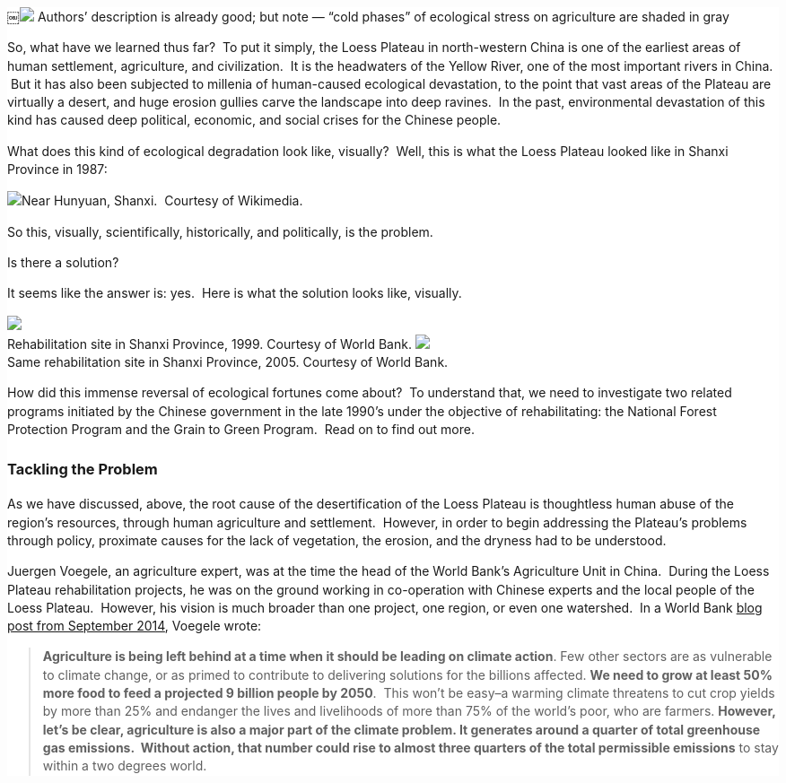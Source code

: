 ￼![](screen-shot-2016-05-05-at-7-16-37-pm.png)
Authors’ description is already good; but note — “cold phases” of ecological stress on agriculture are shaded in gray

So, what have we learned thus far?  To put it simply, the Loess Plateau in north-western China is one of the earliest areas of human settlement, agriculture, and civilization.  It is the headwaters of the Yellow River, one of the most important rivers in China.  But it has also been subjected to millenia of human-caused ecological devastation, to the point that vast areas of the Plateau are virtually a desert, and huge erosion gullies carve the landscape into deep ravines.  In the past, environmental devastation of this kind has caused deep political, economic, and social crises for the Chinese people.

What does this kind of ecological degradation look like, visually?  Well, this is what the Loess Plateau looked like in Shanxi Province in 1987:

![](loess_landscape_china.jpg)Near Hunyuan, Shanxi.  Courtesy of Wikimedia.

So this, visually, scientifically, historically, and politically, is the problem.

Is there a solution?

It seems like the answer is: yes.  Here is what the solution looks like, visually.

![](aft3-before_project_in_shanxi_1999.png)  
Rehabilitation site in Shanxi Province, 1999.  Courtesy of World Bank.
![](aft4-same_site_in_2005.png)  
Same rehabilitation site in Shanxi Province, 2005. Courtesy of World Bank.

How did this immense reversal of ecological fortunes come about?  To understand that, we need to investigate two related programs initiated by the Chinese government in the late 1990’s under the objective of rehabilitating: the National Forest Protection Program and the Grain to Green Program.  Read on to find out more.

### Tackling the Problem

As we have discussed, above, the root cause of the desertification of the Loess Plateau is thoughtless human abuse of the region’s resources, through human agriculture and settlement.  However, in order to begin addressing the Plateau’s problems through policy, proximate causes for the lack of vegetation, the erosion, and the dryness had to be understood.

Juergen Voegele, an agriculture expert, was at the time the head of the World Bank’s Agriculture Unit in China.  During the Loess Plateau rehabilitation projects, he was on the ground working in co-operation with Chinese experts and the local people of the Loess Plateau.  However, his vision is much broader than one project, one region, or even one watershed.  In a World Bank [blog post from September 2014](http://blogs.worldbank.org/voices/delivering-climate-smart-agriculture), Voegele wrote:

> **Agriculture is being left behind at a time when it should be leading on climate action**. Few other sectors are as vulnerable to climate change, or as primed to contribute to delivering solutions for the billions affected. **We need to grow at least 50% more food to feed a projected 9 billion people by 2050**.  This won’t be easy–a warming climate threatens to cut crop yields by more than 25% and endanger the lives and livelihoods of more than 75% of the world’s poor, who are farmers. **However, let’s be clear, agriculture is also a major part of the climate problem. It generates around a quarter of total greenhouse gas emissions.  Without action, that number could rise to almost three quarters of the total permissible emissions** to stay within a two degrees world.
